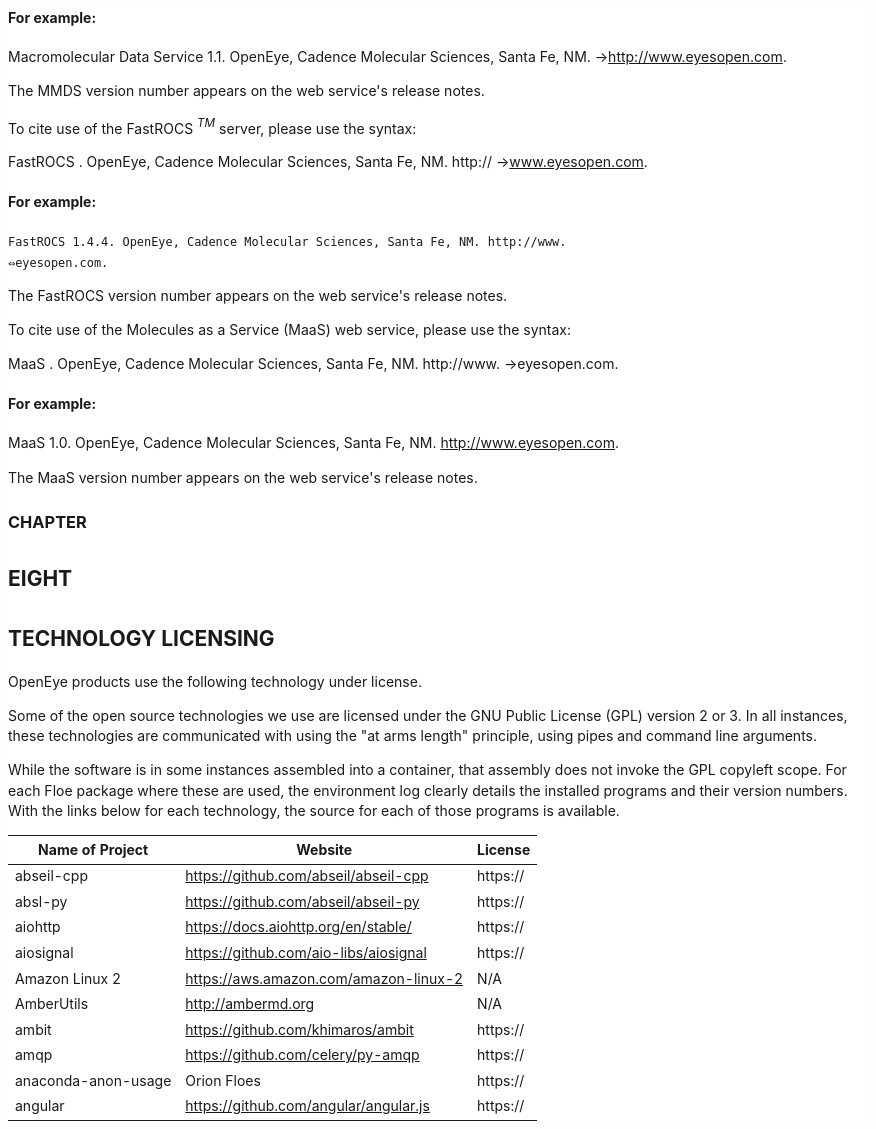 #### For example:

Macromolecular Data Service 1.1. OpenEye, Cadence Molecular Sciences, Santa Fe, NM. →http://www.eyesopen.com.

The MMDS version number appears on the web service's release notes.

To cite use of the FastROCS  $^{TM}$  server, please use the syntax:

FastROCS <version-number>. OpenEye, Cadence Molecular Sciences, Santa Fe, NM. http:// →www.eyesopen.com.

#### For example:

```
FastROCS 1.4.4. OpenEye, Cadence Molecular Sciences, Santa Fe, NM. http://www.
⇔eyesopen.com.
```

The FastROCS version number appears on the web service's release notes.

To cite use of the Molecules as a Service (MaaS) web service, please use the syntax:

MaaS <version-number>. OpenEye, Cadence Molecular Sciences, Santa Fe, NM. http://www. →eyesopen.com.

#### For example:

MaaS 1.0. OpenEye, Cadence Molecular Sciences, Santa Fe, NM. http://www.eyesopen.com.

The MaaS version number appears on the web service's release notes.

### **CHAPTER**

## **EIGHT**

## **TECHNOLOGY LICENSING**

OpenEye products use the following technology under license.

Some of the open source technologies we use are licensed under the GNU Public License (GPL) version 2 or 3. In all instances, these technologies are communicated with using the "at arms length" principle, using pipes and command line arguments.

While the software is in some instances assembled into a container, that assembly does not invoke the GPL copyleft scope. For each Floe package where these are used, the environment log clearly details the installed programs and their version numbers. With the links below for each technology, the source for each of those programs is available.

| Name of Project               | Website                                                                             | License            |
|-------------------------------|-------------------------------------------------------------------------------------|--------------------|
| abseil-cpp                    | https://github.com/abseil/abseil-cpp                                                | https://           |
| absl-py                       | https://github.com/abseil/abseil-py                                                 | https://           |
| aiohttp                       | https://docs.aiohttp.org/en/stable/                                                 | https://           |
| aiosignal                     | https://github.com/aio-libs/aiosignal                                               | https://           |
| Amazon Linux 2                | https://aws.amazon.com/amazon-linux-2                                               | N/A                |
| AmberUtils                    | http://ambermd.org                                                                  | N/A                |
| ambit                         | https://github.com/khimaros/ambit                                                   | https://           |
| amqp                          | https://github.com/celery/py-amqp                                                   | https://           |
| anaconda-anon-usage           | Orion Floes                                                                         | https://           |
| angular                       | https://github.com/angular/angular.js                                               | https://           |